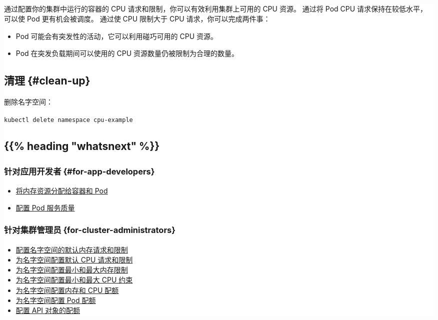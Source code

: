 通过配置你的集群中运行的容器的 CPU 请求和限制，你可以有效利用集群上可用的 CPU 资源。
通过将 Pod CPU 请求保持在较低水平，可以使 Pod 更有机会被调度。
通过使 CPU 限制大于 CPU 请求，你可以完成两件事：

* Pod 可能会有突发性的活动，它可以利用碰巧可用的 CPU 资源。

* Pod 在突发负载期间可以使用的 CPU 资源数量仍被限制为合理的数量。	


## 清理 {#clean-up}

删除名字空间：

```shell
kubectl delete namespace cpu-example
```

## {{% heading "whatsnext" %}}



### 针对应用开发者 {#for-app-developers}

* [将内存资源分配给容器和 Pod](/zh-cn/docs/tasks/configure-pod-container/assign-memory-resource/)

* [配置 Pod 服务质量](/zh-cn/docs/tasks/configure-pod-container/quality-service-pod/)


### 针对集群管理员 {for-cluster-administrators}

* [配置名字空间的默认内存请求和限制](/zh-cn/docs/tasks/administer-cluster/manage-resources/memory-default-namespace/)
* [为名字空间配置默认 CPU 请求和限制](/zh-cn/docs/tasks/administer-cluster/manage-resources/cpu-default-namespace/)
* [为名字空间配置最小和最大内存限制](/zh-cn/docs/tasks/administer-cluster/manage-resources/memory-constraint-namespace/)
* [为名字空间配置最小和最大 CPU 约束](/zh-cn/docs/tasks/administer-cluster/manage-resources/cpu-constraint-namespace/)
* [为名字空间配置内存和 CPU 配额](/zh-cn/docs/tasks/administer-cluster/manage-resources/quota-memory-cpu-namespace/)
* [为名字空间配置 Pod 配额](/zh-cn/docs/tasks/administer-cluster/manage-resources/quota-pod-namespace/)
* [配置 API 对象的配额](/zh-cn/docs/tasks/administer-cluster/quota-api-object/)
